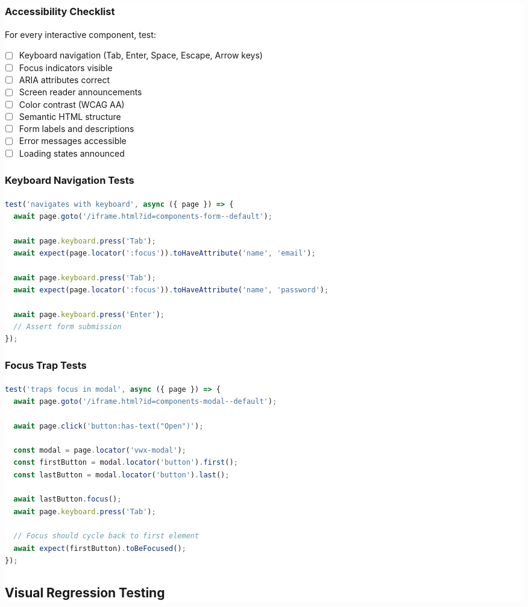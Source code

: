 ### Accessibility Checklist

For every interactive component, test:

- [ ] Keyboard navigation (Tab, Enter, Space, Escape, Arrow keys)
- [ ] Focus indicators visible
- [ ] ARIA attributes correct
- [ ] Screen reader announcements
- [ ] Color contrast (WCAG AA)
- [ ] Semantic HTML structure
- [ ] Form labels and descriptions
- [ ] Error messages accessible
- [ ] Loading states announced

### Keyboard Navigation Tests

```typescript
test('navigates with keyboard', async ({ page }) => {
  await page.goto('/iframe.html?id=components-form--default');

  await page.keyboard.press('Tab');
  await expect(page.locator(':focus')).toHaveAttribute('name', 'email');

  await page.keyboard.press('Tab');
  await expect(page.locator(':focus')).toHaveAttribute('name', 'password');

  await page.keyboard.press('Enter');
  // Assert form submission
});
```

### Focus Trap Tests

```typescript
test('traps focus in modal', async ({ page }) => {
  await page.goto('/iframe.html?id=components-modal--default');

  await page.click('button:has-text("Open")');

  const modal = page.locator('vwx-modal');
  const firstButton = modal.locator('button').first();
  const lastButton = modal.locator('button').last();

  await lastButton.focus();
  await page.keyboard.press('Tab');

  // Focus should cycle back to first element
  await expect(firstButton).toBeFocused();
});
```

## Visual Regression Testing

